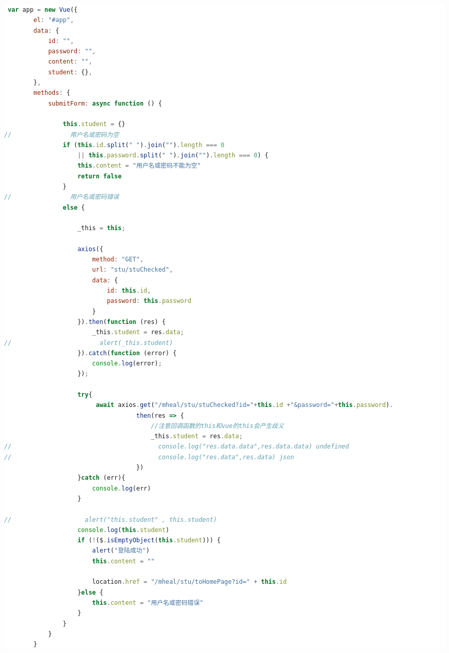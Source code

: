 ~~~javascript
 var app = new Vue({
        el: "#app",
        data: {
            id: "",
            password: "",
            content: "",
            student: {},
        },
        methods: {
            submitForm: async function () {

                this.student = {}
//                用户名或密码为空
                if (this.id.split(" ").join("").length === 0
                    || this.password.split(" ").join("").length === 0) {
                    this.content = "用户名或密码不能为空"
                    return false
                }
//                用户名或密码错误
                else {

                    _this = this;

                    axios({
                        method: "GET",
                        url: "stu/stuChecked",
                        data: {
                            id: this.id,
                            password: this.password
                        }
                    }).then(function (res) {
                        _this.student = res.data;
//                        alert(_this.student)
                    }).catch(function (error) {
                        console.log(error);
                    });

                    try{
                         await axios.get("/mheal/stu/stuChecked?id="+this.id +"&password="+this.password).
                                    then(res => {
                                        //注意回调函数的this和vue的this会产生歧义
                                        _this.student = res.data;
//                                        console.log("res.data.data",res.data.data) undefined
//                                        console.log("res.data",res.data) json
                                    })
                    }catch (err){
                        console.log(err)
                    }

//                    alert("this.student" , this.student)
                    console.log(this.student)
                    if (!($.isEmptyObject(this.student))) {
                        alert("登陆成功")
                        this.content = ""

                        location.href = "/mheal/stu/toHomePage?id=" + this.id
                    }else {
                        this.content = "用户名或密码错误"
                    }
                }
            }
        }
~~~
